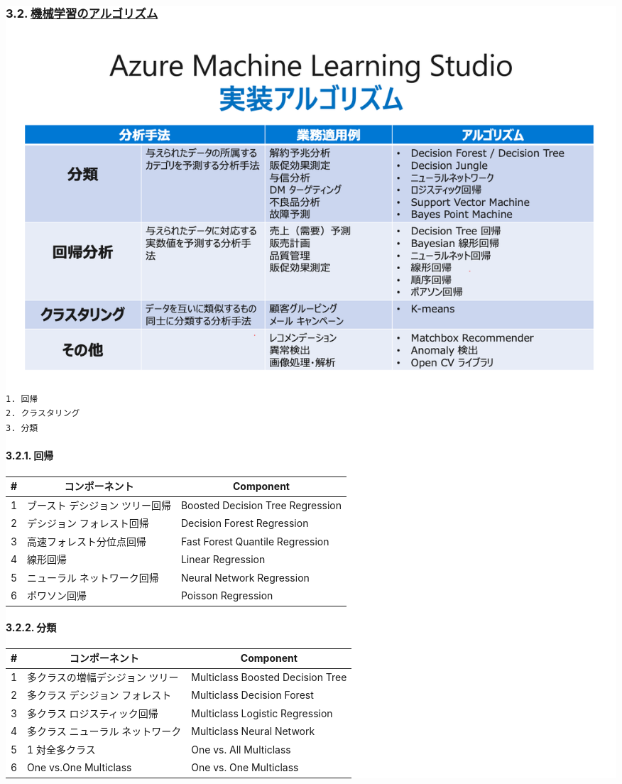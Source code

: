 ### 3.2. [機械学習のアルゴリズム](https://learn.microsoft.com/ja-jp/azure/machine-learning/component-reference/component-reference#machine-learning-algorithms)

![Azure Machine Learning Studio 実装アルゴリズム](./assets/images/Azure-Machine-Learning-service-概要資料-20190111_1280x720px-00039.png)

    1. 回帰
    2. クラスタリング
    3. 分類

#### 3.2.1. 回帰

| #   | コンポーネント   | Component    |
| --- | -------------- | ------------ |
| 1 | ブースト デシジョン ツリー回帰 | Boosted Decision Tree Regression |
| 2 | デシジョン フォレスト回帰 | Decision Forest Regression |
| 3 | 高速フォレスト分位点回帰 | Fast Forest Quantile Regression |
| 4 | 線形回帰 | Linear Regression |
| 5 | ニューラル ネットワーク回帰 | Neural Network Regression |
| 6 | ポワソン回帰 | Poisson Regression |

#### 3.2.2. 分類

| #   | コンポーネント   | Component    |
| --- | -------------- | ------------ |
| 1 | 多クラスの増幅デシジョン ツリー | Multiclass Boosted Decision Tree |
| 2 | 多クラス デシジョン フォレスト | Multiclass Decision Forest |
| 3 | 多クラス ロジスティック回帰 | Multiclass Logistic Regression |
| 4 | 多クラス ニューラル ネットワーク | Multiclass Neural Network |
| 5 | 1 対全多クラス | One vs. All Multiclass |
| 6 | One vs.One Multiclass | One vs. One Multiclass |